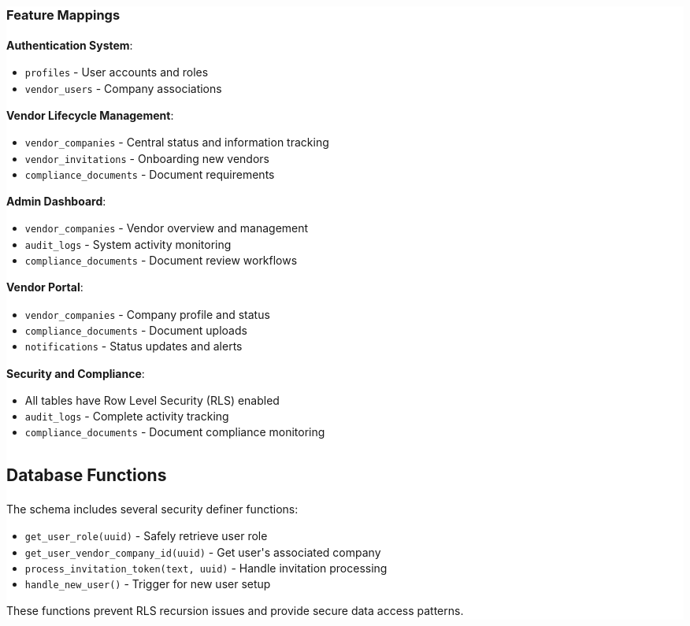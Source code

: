 ### Feature Mappings

**Authentication System**:
- `profiles` - User accounts and roles
- `vendor_users` - Company associations

**Vendor Lifecycle Management**:
- `vendor_companies` - Central status and information tracking
- `vendor_invitations` - Onboarding new vendors
- `compliance_documents` - Document requirements

**Admin Dashboard**:
- `vendor_companies` - Vendor overview and management
- `audit_logs` - System activity monitoring
- `compliance_documents` - Document review workflows

**Vendor Portal**:
- `vendor_companies` - Company profile and status
- `compliance_documents` - Document uploads
- `notifications` - Status updates and alerts

**Security and Compliance**:
- All tables have Row Level Security (RLS) enabled
- `audit_logs` - Complete activity tracking
- `compliance_documents` - Document compliance monitoring

## Database Functions

The schema includes several security definer functions:
- `get_user_role(uuid)` - Safely retrieve user role
- `get_user_vendor_company_id(uuid)` - Get user's associated company
- `process_invitation_token(text, uuid)` - Handle invitation processing
- `handle_new_user()` - Trigger for new user setup

These functions prevent RLS recursion issues and provide secure data access patterns.